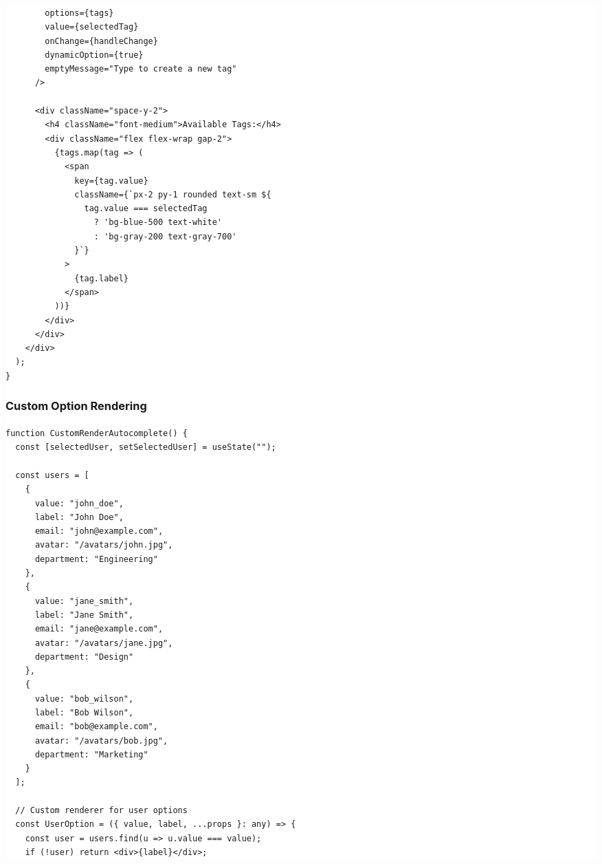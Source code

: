 ```tsx
        options={tags}
        value={selectedTag}
        onChange={handleChange}
        dynamicOption={true}
        emptyMessage="Type to create a new tag"
      />
      
      <div className="space-y-2">
        <h4 className="font-medium">Available Tags:</h4>
        <div className="flex flex-wrap gap-2">
          {tags.map(tag => (
            <span 
              key={tag.value}
              className={`px-2 py-1 rounded text-sm ${
                tag.value === selectedTag 
                  ? 'bg-blue-500 text-white' 
                  : 'bg-gray-200 text-gray-700'
              }`}
            >
              {tag.label}
            </span>
          ))}
        </div>
      </div>
    </div>
  );
}
```

### Custom Option Rendering

```tsx
function CustomRenderAutocomplete() {
  const [selectedUser, setSelectedUser] = useState("");
  
  const users = [
    { 
      value: "john_doe", 
      label: "John Doe",
      email: "john@example.com",
      avatar: "/avatars/john.jpg",
      department: "Engineering"
    },
    { 
      value: "jane_smith", 
      label: "Jane Smith",
      email: "jane@example.com",
      avatar: "/avatars/jane.jpg",
      department: "Design"
    },
    { 
      value: "bob_wilson", 
      label: "Bob Wilson",
      email: "bob@example.com", 
      avatar: "/avatars/bob.jpg",
      department: "Marketing"
    }
  ];

  // Custom renderer for user options
  const UserOption = ({ value, label, ...props }: any) => {
    const user = users.find(u => u.value === value);
    if (!user) return <div>{label}</div>;
```